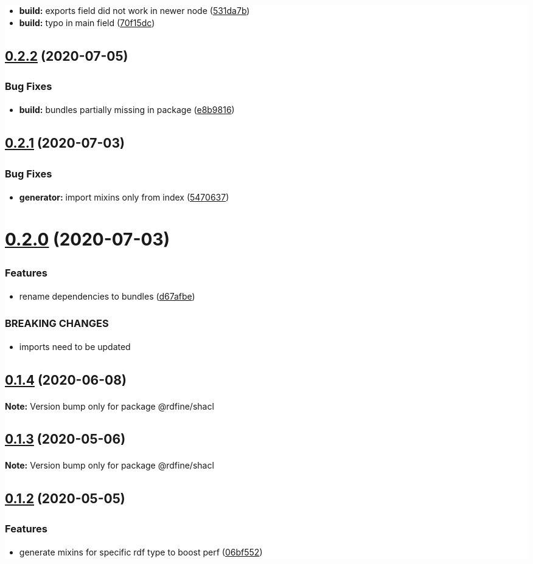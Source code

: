 - **build:** exports field did not work in newer node ([531da7b](https://github.com/tpluscode/rdfine/commit/531da7bd23faa2ad5b1bacec1c5a76e44d6190ab))
- **build:** typo in main field ([70f15dc](https://github.com/tpluscode/rdfine/commit/70f15dcacf45694b5490558a49dbb04b014b323f))

## [0.2.2](https://github.com/tpluscode/rdfine/compare/@rdfine/shacl@0.2.1...@rdfine/shacl@0.2.2) (2020-07-05)

### Bug Fixes

- **build:** bundles partially missing in package ([e8b9816](https://github.com/tpluscode/rdfine/commit/e8b9816cc583f1f756a649107bdcd3fabebb5880))

## [0.2.1](https://github.com/tpluscode/rdfine/compare/@rdfine/shacl@0.2.0...@rdfine/shacl@0.2.1) (2020-07-03)

### Bug Fixes

- **generator:** import mixins only from index ([5470637](https://github.com/tpluscode/rdfine/commit/5470637ee51480bafa76e28d92a92a169d86d180))

# [0.2.0](https://github.com/tpluscode/rdfine/compare/@rdfine/shacl@0.1.4...@rdfine/shacl@0.2.0) (2020-07-03)

### Features

- rename dependencies to bundles ([d67afbe](https://github.com/tpluscode/rdfine/commit/d67afbe596bc1d91c1a030cb233bb44ca04a0fc7))

### BREAKING CHANGES

- imports need to be updated

## [0.1.4](https://github.com/tpluscode/rdfine/compare/@rdfine/shacl@0.1.3...@rdfine/shacl@0.1.4) (2020-06-08)

**Note:** Version bump only for package @rdfine/shacl

## [0.1.3](https://github.com/tpluscode/rdfine/compare/@rdfine/shacl@0.1.2...@rdfine/shacl@0.1.3) (2020-05-06)

**Note:** Version bump only for package @rdfine/shacl

## [0.1.2](https://github.com/tpluscode/rdfine/compare/@rdfine/shacl@0.1.1...@rdfine/shacl@0.1.2) (2020-05-05)

### Features

- generate mixins for specific rdf type to boost perf ([06bf552](https://github.com/tpluscode/rdfine/commit/06bf552f50f516a62f7c2bb05b9f17beb2159aee))
